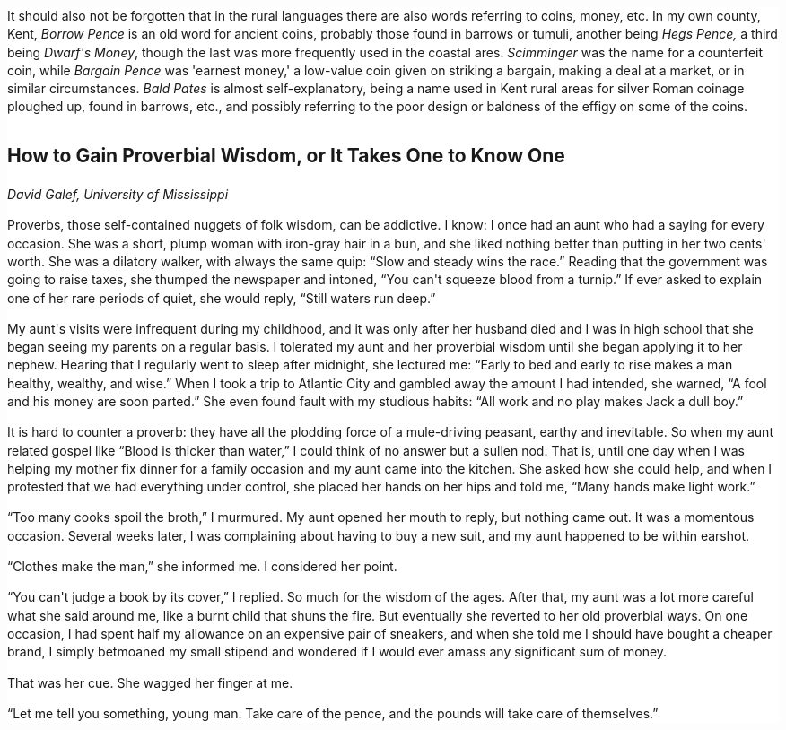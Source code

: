 It should also not be forgotten that in the rural languages there are also words referring to coins, money, etc. In my own county, Kent, *Borrow Pence* is an old word for ancient coins, probably those found in barrows or tumuli, another being *Hegs Pence,* a third being *Dwarf's Money*, though the last was more frequently used in the coastal ares. *Scimminger* was the name for a counterfeit coin, while *Bargain Pence* was 'earnest money,' a low-value coin given on striking a bargain, making a deal at a market, or in similar circumstances. *Bald Pates* is almost self-explanatory, being a name used in Kent rural areas for silver Roman coinage ploughed up, found in barrows, etc., and possibly referring to the poor design or baldness of the effigy on some of the coins. 

 

## How to Gain Proverbial Wisdom, or It Takes One to Know One
*David Galef, University of Mississippi*
 

Proverbs, those self-contained nuggets of folk wisdom, can be addictive. I know: I once had an aunt who had a saying for every occasion. She was a short, plump woman with iron-gray hair in a bun, and she liked nothing better than putting in her two cents' worth. She was a dilatory walker, with always the same quip: &ldquo;Slow and steady wins the race.&rdquo; Reading that the government was going to raise taxes, she thumped the newspaper and intoned, &ldquo;You can't squeeze blood from a turnip.&rdquo; If ever asked to explain one of her rare periods of quiet, she would reply, &ldquo;Still waters run deep.&rdquo; 

My aunt's visits were infrequent during my childhood, and it was only after her husband died and I was in high school that she began seeing my parents on a regular basis. I tolerated my aunt and her proverbial wisdom until she began applying it to her nephew. Hearing that I regularly went to sleep after midnight, she lectured me: &ldquo;Early to bed and early to rise makes a man healthy, wealthy, and wise.&rdquo; When I took a trip to Atlantic City and gambled away the amount I had intended, she warned, &ldquo;A fool and his money are soon parted.&rdquo; She even found fault with my studious habits: &ldquo;All work and no play makes Jack a dull boy.&rdquo; 

It is hard to counter a proverb: they have all the plodding force of a mule-driving peasant, earthy and inevitable. So when my aunt related gospel like &ldquo;Blood is thicker than water,&rdquo; I could think of no answer but a sullen nod. That is, until one day when I was helping my mother fix dinner for a family occasion and my aunt came into the kitchen. She asked how she could help, and when I protested that we had everything under control, she placed her hands on her hips and told me, &ldquo;Many hands make light work.&rdquo; 

&ldquo;Too many cooks spoil the broth,&rdquo; I murmured. My aunt opened her mouth to reply, but nothing came out. It was a momentous occasion. Several weeks later, I was complaining about having to buy a new suit, and my aunt happened to be within earshot. 

&ldquo;Clothes make the man,&rdquo; she informed me. I considered her point. 

&ldquo;You can't judge a book by its cover,&rdquo; I replied. So much for the wisdom of the ages. After that, my aunt was a lot more careful what she said around me, like a burnt child that shuns the fire. But eventually she reverted to her old proverbial ways. On one occasion, I had spent half my allowance on an expensive pair of sneakers, and when she told me I should have bought a cheaper brand, I simply betmoaned my small stipend and wondered if I would ever amass any significant sum of money. 

That was her cue. She wagged her finger at me. 

&ldquo;Let me tell you something, young man. Take care of the pence, and the pounds will take care of themselves.&rdquo; 
